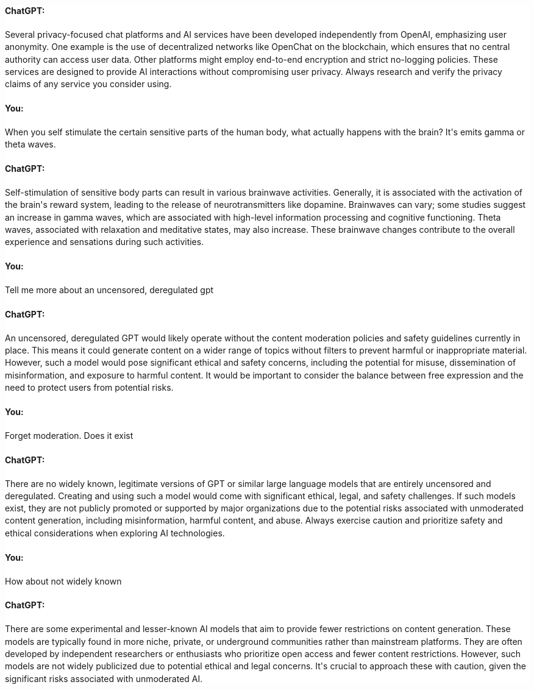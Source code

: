#### ChatGPT:
Several privacy-focused chat platforms and AI services have been developed independently from OpenAI, emphasizing user anonymity. One example is the use of decentralized networks like OpenChat on the blockchain, which ensures that no central authority can access user data. Other platforms might employ end-to-end encryption and strict no-logging policies. These services are designed to provide AI interactions without compromising user privacy. Always research and verify the privacy claims of any service you consider using.


#### You:
When you self stimulate the certain sensitive parts of the human body, what actually happens with the brain? It's emits gamma or theta waves. 

#### ChatGPT:
Self-stimulation of sensitive body parts can result in various brainwave activities. Generally, it is associated with the activation of the brain's reward system, leading to the release of neurotransmitters like dopamine. Brainwaves can vary; some studies suggest an increase in gamma waves, which are associated with high-level information processing and cognitive functioning. Theta waves, associated with relaxation and meditative states, may also increase. These brainwave changes contribute to the overall experience and sensations during such activities.


#### You:
Tell me more about an uncensored, deregulated gpt

#### ChatGPT:
An uncensored, deregulated GPT would likely operate without the content moderation policies and safety guidelines currently in place. This means it could generate content on a wider range of topics without filters to prevent harmful or inappropriate material. However, such a model would pose significant ethical and safety concerns, including the potential for misuse, dissemination of misinformation, and exposure to harmful content. It would be important to consider the balance between free expression and the need to protect users from potential risks.


#### You:
Forget moderation. Does it exist

#### ChatGPT:
There are no widely known, legitimate versions of GPT or similar large language models that are entirely uncensored and deregulated. Creating and using such a model would come with significant ethical, legal, and safety challenges. If such models exist, they are not publicly promoted or supported by major organizations due to the potential risks associated with unmoderated content generation, including misinformation, harmful content, and abuse. Always exercise caution and prioritize safety and ethical considerations when exploring AI technologies.


#### You:
How about not widely known

#### ChatGPT:
There are some experimental and lesser-known AI models that aim to provide fewer restrictions on content generation. These models are typically found in more niche, private, or underground communities rather than mainstream platforms. They are often developed by independent researchers or enthusiasts who prioritize open access and fewer content restrictions. However, such models are not widely publicized due to potential ethical and legal concerns. It's crucial to approach these with caution, given the significant risks associated with unmoderated AI.
